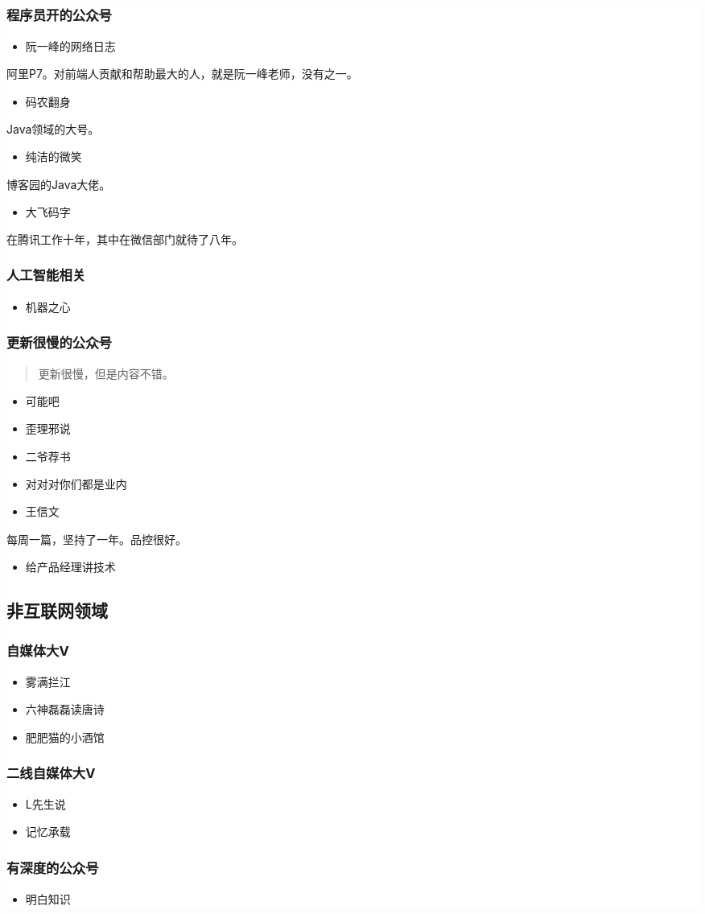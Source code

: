 ### 程序员开的公众号

- 阮一峰的网络日志

阿里P7。对前端人贡献和帮助最大的人，就是阮一峰老师，没有之一。

- 码农翻身

Java领域的大号。

- 纯洁的微笑

博客园的Java大佬。

- 大飞码字

在腾讯工作十年，其中在微信部门就待了八年。

### 人工智能相关

- 机器之心

### 更新很慢的公众号

> 更新很慢，但是内容不错。

- 可能吧

- 歪理邪说

- 二爷荐书

- 对对对你们都是业内

- 王信文

每周一篇，坚持了一年。品控很好。

- 给产品经理讲技术

## 非互联网领域

### 自媒体大V

- 雾满拦江

- 六神磊磊读唐诗

- 肥肥猫的小酒馆

### 二线自媒体大V

- L先生说

- 记忆承载

### 有深度的公众号

- 明白知识
